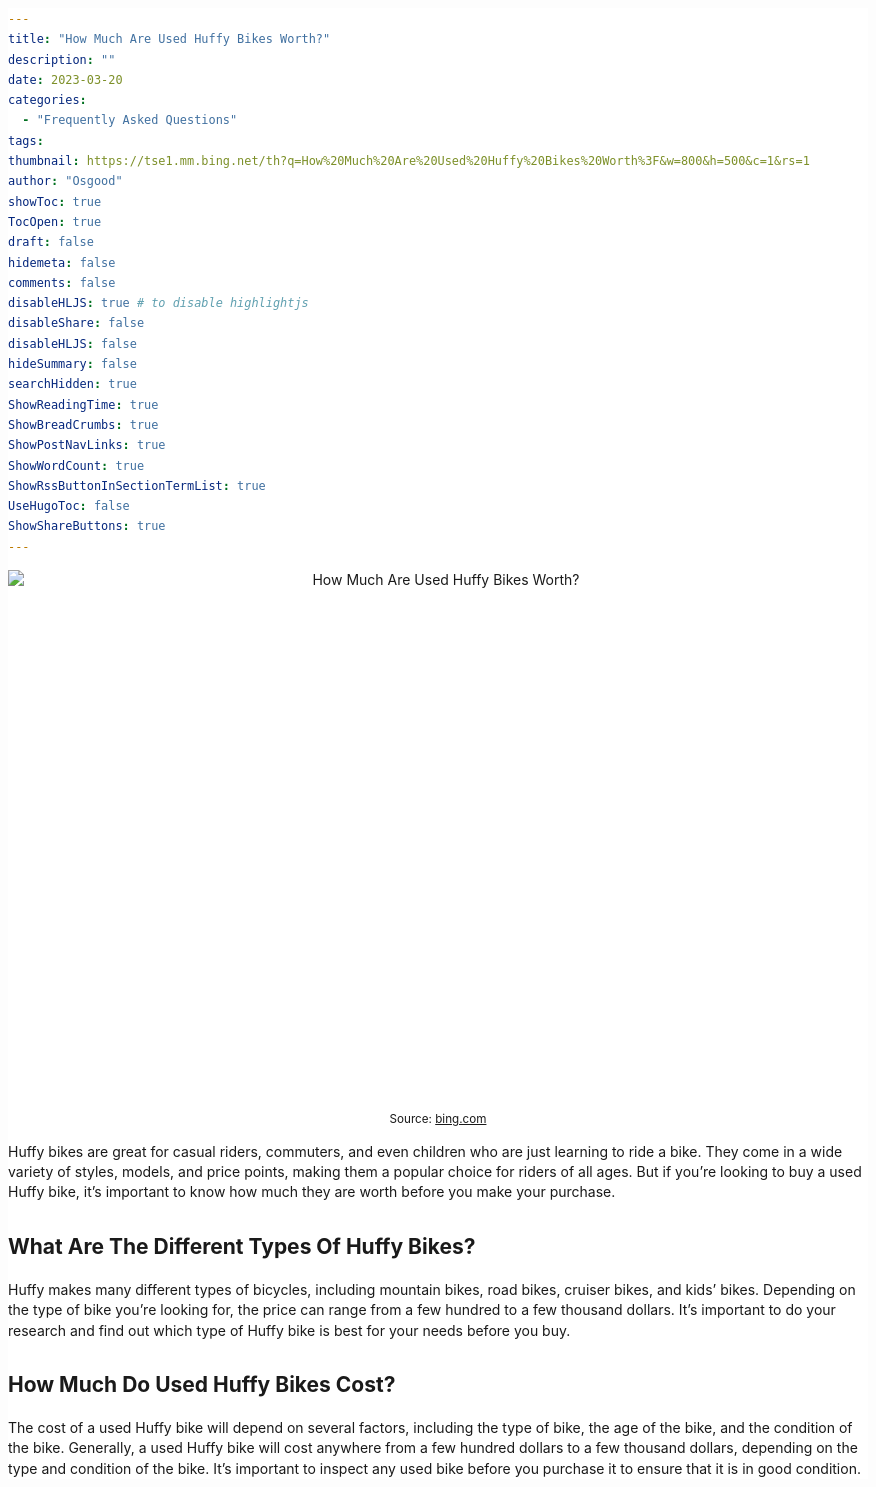```yaml
---
title: "How Much Are Used Huffy Bikes Worth?"
description: ""
date: 2023-03-20
categories:
  - "Frequently Asked Questions" 
tags: 
thumbnail: https://tse1.mm.bing.net/th?q=How%20Much%20Are%20Used%20Huffy%20Bikes%20Worth%3F&w=800&h=500&c=1&rs=1
author: "Osgood"
showToc: true
TocOpen: true
draft: false
hidemeta: false
comments: false
disableHLJS: true # to disable highlightjs
disableShare: false
disableHLJS: false
hideSummary: false
searchHidden: true
ShowReadingTime: true
ShowBreadCrumbs: true
ShowPostNavLinks: true
ShowWordCount: true
ShowRssButtonInSectionTermList: true
UseHugoToc: false
ShowShareButtons: true
---
```


<center>
	<img src="https://tse1.mm.bing.net/th?q=How%20Much%20Are%20Used%20Huffy%20Bikes%20Worth%3F&w=800&h=500&c=1&rs=1" alt="How Much Are Used Huffy Bikes Worth?" width="800" height="500" style="display: block; width: 100%; height: auto">
	<small>Source: <a href="https://www.bing.com" rel="nofollow">bing.com</a></small>
</center>

<p>Huffy bikes are great for casual riders, commuters, and even children who are just learning to ride a bike. They come in a wide variety of styles, models, and price points, making them a popular choice for riders of all ages. But if you’re looking to buy a used Huffy bike, it’s important to know how much they are worth before you make your purchase. </p> 

<h2>What Are The Different Types Of Huffy Bikes?</h2>

<p>Huffy makes many different types of bicycles, including mountain bikes, road bikes, cruiser bikes, and kids’ bikes. Depending on the type of bike you’re looking for, the price can range from a few hundred to a few thousand dollars. It’s important to do your research and find out which type of Huffy bike is best for your needs before you buy.</p> 

<h2>How Much Do Used Huffy Bikes Cost?</h2>

<p>The cost of a used Huffy bike will depend on several factors, including the type of bike, the age of the bike, and the condition of the bike. Generally, a used Huffy bike will cost anywhere from a few hundred dollars to a few thousand dollars, depending on the type and condition of the bike. It’s important to inspect any used bike before you purchase it to ensure that it is in good condition.</p>
